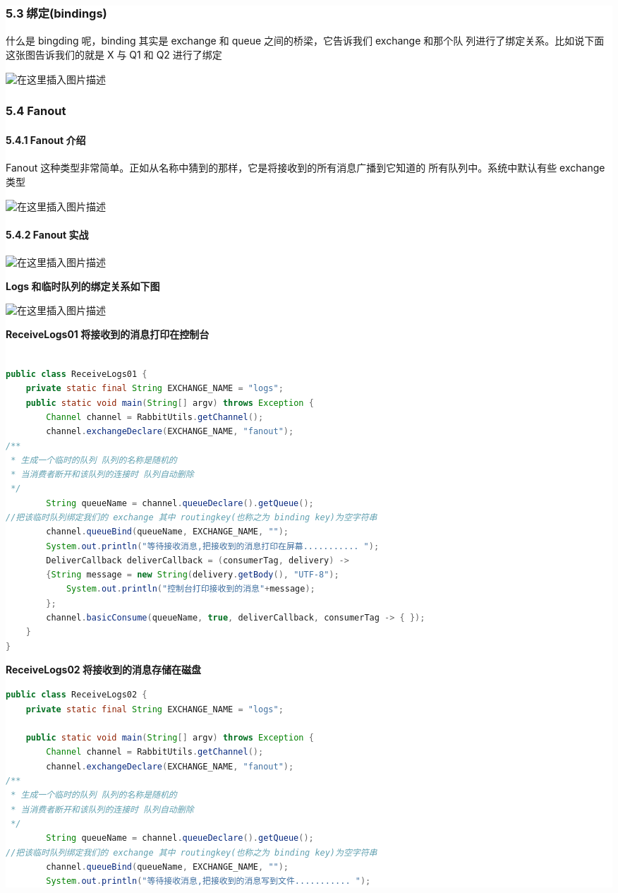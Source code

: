 ### 5.3 绑定(bindings)

什么是 bingding 呢，binding 其实是 exchange 和 queue 之间的桥梁，它告诉我们 exchange 和那个队 列进行了绑定关系。比如说下面这张图告诉我们的就是 X 与 Q1 和 Q2 进行了绑定

![在这里插入图片描述](https://img-blog.csdnimg.cn/5c00f730da8f46b08dc8b6752ddf6392.png?x-oss-process=image/watermark,type_d3F5LXplbmhlaQ,shadow_50,text_Q1NETiBA5bq35bCP5bqE,size_20,color_FFFFFF,t_70,g_se,x_16)

### 5.4 Fanout

#### 5.4.1 Fanout 介绍

Fanout 这种类型非常简单。正如从名称中猜到的那样，它是将接收到的所有消息广播到它知道的 所有队列中。系统中默认有些 exchange 类型

![在这里插入图片描述](https://img-blog.csdnimg.cn/9e70df6b727c49108970e3f037ed8f1c.png?x-oss-process=image/watermark,type_d3F5LXplbmhlaQ,shadow_50,text_Q1NETiBA5bq35bCP5bqE,size_20,color_FFFFFF,t_70,g_se,x_16)

#### 5.4.2 Fanout 实战

![在这里插入图片描述](https://img-blog.csdnimg.cn/9fc620f8143e45bbaf87bbb13f62e078.png?x-oss-process=image/watermark,type_d3F5LXplbmhlaQ,shadow_50,text_Q1NETiBA5bq35bCP5bqE,size_20,color_FFFFFF,t_70,g_se,x_16)

**Logs 和临时队列的绑定关系如下图**

![在这里插入图片描述](https://img-blog.csdnimg.cn/96004adc024d46bfa487af578035c395.png?x-oss-process=image/watermark,type_d3F5LXplbmhlaQ,shadow_50,text_Q1NETiBA5bq35bCP5bqE,size_20,color_FFFFFF,t_70,g_se,x_16)

**ReceiveLogs01 将接收到的消息打印在控制台**

```java

public class ReceiveLogs01 {
    private static final String EXCHANGE_NAME = "logs";
    public static void main(String[] argv) throws Exception {
        Channel channel = RabbitUtils.getChannel();
        channel.exchangeDeclare(EXCHANGE_NAME, "fanout");
/**
 * 生成一个临时的队列 队列的名称是随机的
 * 当消费者断开和该队列的连接时 队列自动删除
 */
        String queueName = channel.queueDeclare().getQueue();
//把该临时队列绑定我们的 exchange 其中 routingkey(也称之为 binding key)为空字符串
        channel.queueBind(queueName, EXCHANGE_NAME, "");
        System.out.println("等待接收消息,把接收到的消息打印在屏幕........... ");
        DeliverCallback deliverCallback = (consumerTag, delivery) ->
        {String message = new String(delivery.getBody(), "UTF-8");
            System.out.println("控制台打印接收到的消息"+message);
        };
        channel.basicConsume(queueName, true, deliverCallback, consumerTag -> { });
    }
}
```

**ReceiveLogs02 将接收到的消息存储在磁盘**

```java
public class ReceiveLogs02 {
    private static final String EXCHANGE_NAME = "logs";

    public static void main(String[] argv) throws Exception {
        Channel channel = RabbitUtils.getChannel();
        channel.exchangeDeclare(EXCHANGE_NAME, "fanout");
/**
 * 生成一个临时的队列 队列的名称是随机的
 * 当消费者断开和该队列的连接时 队列自动删除
 */
        String queueName = channel.queueDeclare().getQueue();
//把该临时队列绑定我们的 exchange 其中 routingkey(也称之为 binding key)为空字符串
        channel.queueBind(queueName, EXCHANGE_NAME, "");
        System.out.println("等待接收消息,把接收到的消息写到文件........... ");
```